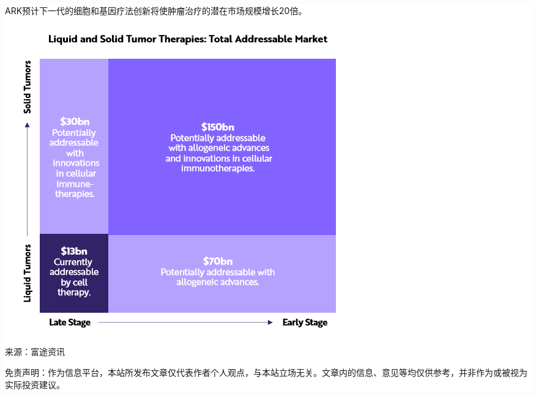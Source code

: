 
ARK预计下一代的细胞和基因疗法创新将使肿瘤治疗的潜在市场规模增长20倍。

![](ark-big-ideas-2021/35.png)


来源：富途资讯



免责声明：作为信息平台，本站所发布文章仅代表作者个人观点，与本站立场无关。文章内的信息、意见等均仅供参考，并非作为或被视为实际投资建议。

